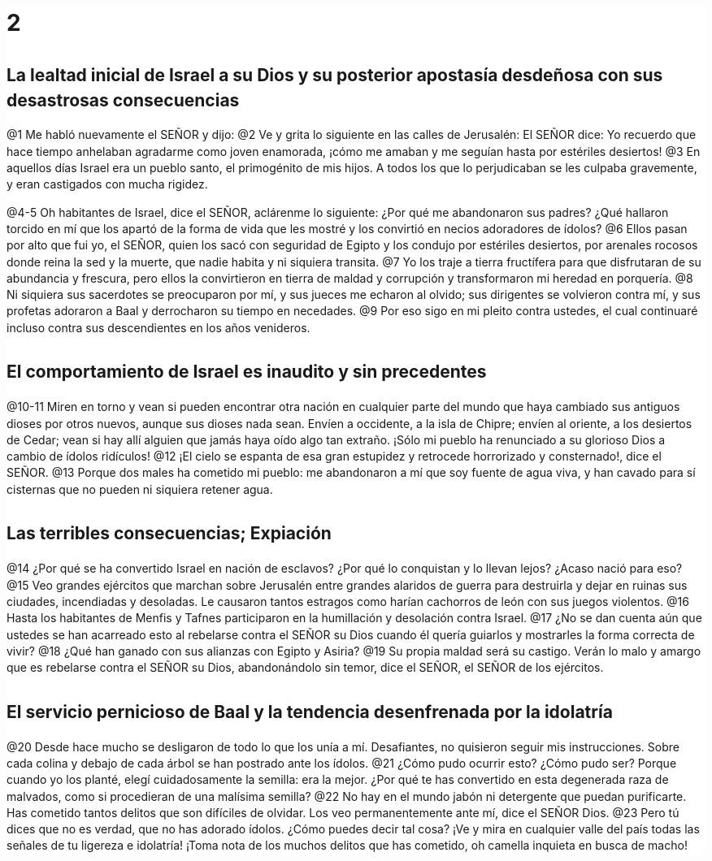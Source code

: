 # 2 
## La lealtad inicial de Israel a su Dios y su posterior apostasía desdeñosa con sus desastrosas consecuencias
@1 Me habló nuevamente el SEÑOR y dijo: 
@2 Ve y grita lo siguiente en las calles de Jerusalén: El SEÑOR dice: Yo recuerdo que hace tiempo anhelaban agradarme como joven enamorada, ¡cómo me amaban y me seguían hasta por estériles desiertos! 
@3 En aquellos días Israel era un pueblo santo, el primogénito de mis hijos. A todos los que lo perjudicaban se les culpaba gravemente, y eran castigados con mucha rigidez.

@4-5 Oh habitantes de Israel, dice el SEÑOR, aclárenme lo siguiente: ¿Por qué me abandonaron sus padres? ¿Qué hallaron torcido en mí que los apartó de la forma de vida que les mostré y los convirtió en necios adoradores de ídolos? 
@6 Ellos pasan por alto que fui yo, el SEÑOR, quien los sacó con seguridad de Egipto y los condujo por estériles desiertos, por arenales rocosos donde reina la sed y la muerte, que nadie habita y ni siquiera transita. 
@7 Yo los traje a tierra fructífera para que disfrutaran de su abundancia y frescura, pero ellos la convirtieron en tierra de maldad y corrupción y transformaron mi heredad en porquería. 
@8 Ni siquiera sus sacerdotes se preocuparon por mí, y sus jueces me echaron al olvido; sus dirigentes se volvieron contra mí, y sus profetas adoraron a Baal y derrocharon su tiempo en necedades. @9 Por eso sigo en mi pleito contra ustedes, el cual continuaré incluso contra sus descendientes en los años venideros.

## El comportamiento de Israel es inaudito y sin precedentes
@10-11 Miren en torno y vean si pueden encontrar otra nación en cualquier parte del mundo que haya cambiado sus antiguos dioses por otros nuevos, aunque sus dioses nada sean. Envíen a occidente, a la isla de Chipre; envíen al oriente, a los desiertos de Cedar; vean si hay allí alguien que jamás haya oído algo tan extraño. ¡Sólo mi pueblo ha renunciado a su glorioso Dios a cambio de ídolos ridículos! 
@12 ¡El cielo se espanta de esa gran estupidez y retrocede horrorizado y consternado!, dice el SEÑOR. 
@13 Porque dos males ha cometido mi pueblo: me abandonaron a mí que soy fuente de agua viva, y han cavado para sí cisternas que no pueden ni siquiera retener agua.

## Las terribles consecuencias; Expiación
@14 ¿Por qué se ha convertido Israel en nación de esclavos? ¿Por qué lo conquistan y lo llevan lejos? ¿Acaso nació para eso? @15 Veo grandes ejércitos que marchan sobre Jerusalén entre grandes alaridos de guerra para destruirla y dejar en ruinas sus ciudades, incendiadas y desoladas. Le causaron tantos estragos como harían cachorros de león con sus juegos violentos. 
@16 Hasta los habitantes de Menfis y Tafnes participaron en la humillación y desolación contra Israel. 
@17 ¿No se dan cuenta aún que ustedes se han acarreado esto al rebelarse contra el SEÑOR su Dios cuando él quería guiarlos y mostrarles la forma correcta de vivir? 
@18 ¿Qué han ganado con sus alianzas con Egipto y Asiria? 
@19 Su propia maldad será su castigo. Verán lo malo y amargo que es rebelarse contra el SEÑOR su Dios, abandonándolo sin temor, dice el SEÑOR, el SEÑOR de los ejércitos.

## El servicio pernicioso de Baal y la tendencia desenfrenada por la idolatría
@20 Desde hace mucho se desligaron de todo lo que los unía a mí. Desafiantes, no quisieron seguir mis instrucciones. Sobre cada colina y debajo de cada árbol se han postrado ante los ídolos. @21 ¿Cómo pudo ocurrir esto? ¿Cómo pudo ser? Porque cuando yo los planté, elegí cuidadosamente la semilla: era la mejor. ¿Por qué te has convertido en esta degenerada raza de malvados, como si procedieran de una malísima semilla? 
@22 No hay en el mundo jabón ni detergente que puedan purificarte. Has cometido tantos delitos que son difíciles de olvidar. Los veo permanentemente ante mí, dice el SEÑOR Dios. @23 Pero tú dices que no es verdad, que no has adorado ídolos. ¿Cómo puedes decir tal cosa? ¡Ve y mira en cualquier valle del país todas las señales de tu ligereza e idolatría! ¡Toma nota de los muchos delitos que has cometido, oh camella inquieta en busca de macho! 